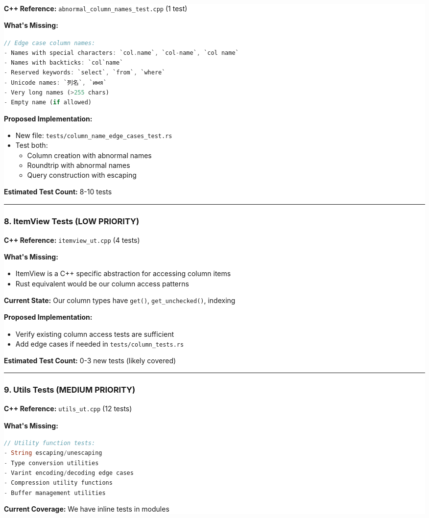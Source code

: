 **C++ Reference:** `abnormal_column_names_test.cpp` (1 test)

**What's Missing:**
```rust
// Edge case column names:
- Names with special characters: `col.name`, `col-name`, `col name`
- Names with backticks: `col`name`
- Reserved keywords: `select`, `from`, `where`
- Unicode names: `列名`, `имя`
- Very long names (>255 chars)
- Empty name (if allowed)
```

**Proposed Implementation:**
- New file: `tests/column_name_edge_cases_test.rs`
- Test both:
  - Column creation with abnormal names
  - Roundtrip with abnormal names
  - Query construction with escaping

**Estimated Test Count:** 8-10 tests

---

### 8. ItemView Tests (LOW PRIORITY)

**C++ Reference:** `itemview_ut.cpp` (4 tests)

**What's Missing:**
- ItemView is a C++ specific abstraction for accessing column items
- Rust equivalent would be our column access patterns

**Current State:** Our column types have `get()`, `get_unchecked()`, indexing

**Proposed Implementation:**
- Verify existing column access tests are sufficient
- Add edge cases if needed in `tests/column_tests.rs`

**Estimated Test Count:** 0-3 new tests (likely covered)

---

### 9. Utils Tests (MEDIUM PRIORITY)

**C++ Reference:** `utils_ut.cpp` (12 tests)

**What's Missing:**
```rust
// Utility function tests:
- String escaping/unescaping
- Type conversion utilities
- Varint encoding/decoding edge cases
- Compression utility functions
- Buffer management utilities
```

**Current Coverage:** We have inline tests in modules
